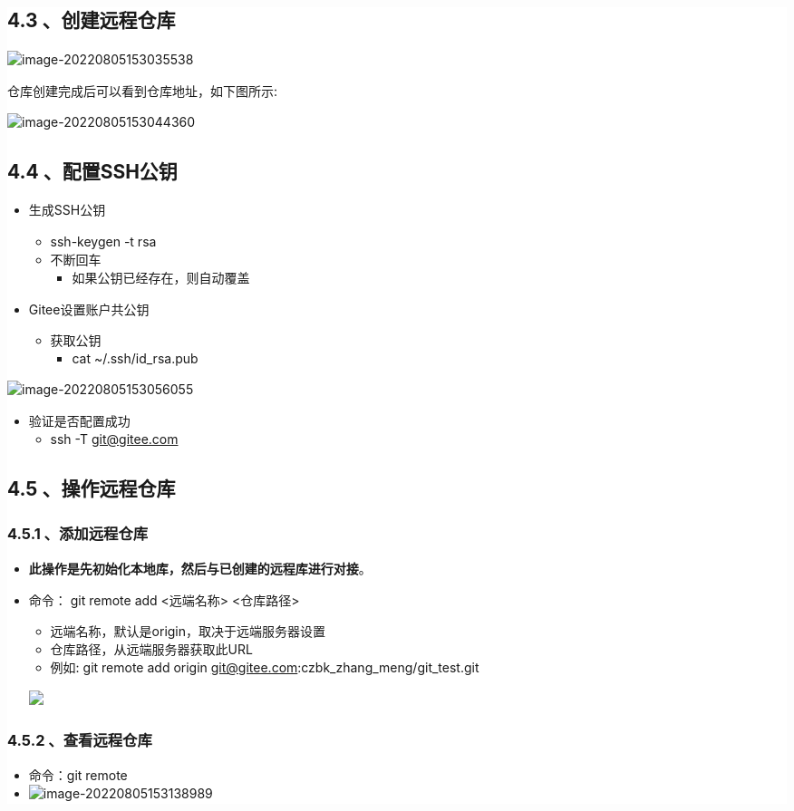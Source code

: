 ## 4.3 、创建远程仓库



![image-20220805153035538](https://cdn.jsdelivr.net/gh/God-ljw/picbed/img/202208051530598.png)

 

仓库创建完成后可以看到仓库地址，如下图所示:

 ![image-20220805153044360](https://cdn.jsdelivr.net/gh/God-ljw/picbed/img/202208051530463.png)





## 4.4 、配置SSH公钥

- 生成SSH公钥
  - ssh-keygen -t rsa
  - 不断回车
    - 如果公钥已经存在，则自动覆盖

- Gitee设置账户共公钥
  - 获取公钥
    - cat ~/.ssh/id_rsa.pub



![image-20220805153056055](https://cdn.jsdelivr.net/gh/God-ljw/picbed/img/202208051530110.png)

- 验证是否配置成功
  - ssh -T [git@gitee.com](mailto:git@gitee.com)

 

 

## 4.5 、操作远程仓库

### 4.5.1 、添加远程仓库

- **此操作是先初始化本地库，然后与已创建的远程库进行对接**。

- 命令： git remote add <远端名称> <仓库路径>

  - 远端名称，默认是origin，取决于远端服务器设置
  - 仓库路径，从远端服务器获取此URL
  - 例如: git remote add origin git@gitee.com:czbk_zhang_meng/git_test.git

  ![](https://cdn.jsdelivr.net/gh/God-ljw/picbed/img/202208051531135.png)

### 4.5.2 、查看远程仓库

- 命令：git remote
- ![image-20220805153138989](https://cdn.jsdelivr.net/gh/God-ljw/picbed/img/202208051531029.png)

